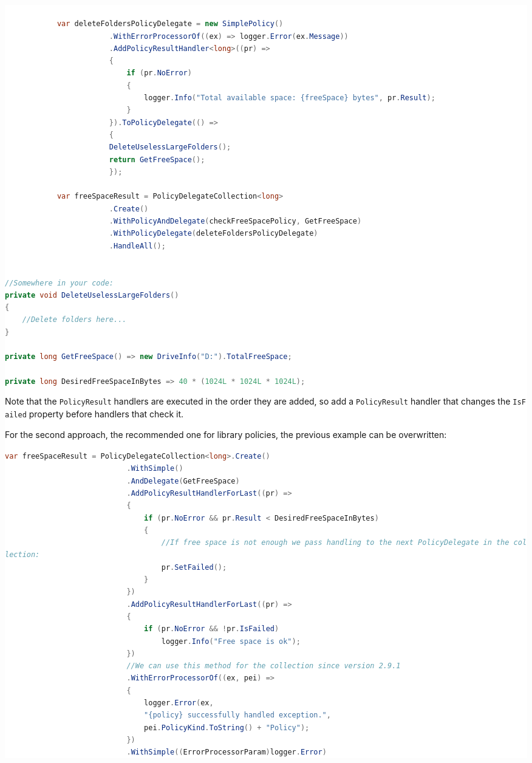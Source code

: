 ```csharp

            var deleteFoldersPolicyDelegate = new SimplePolicy()
						.WithErrorProcessorOf((ex) => logger.Error(ex.Message))
						.AddPolicyResultHandler<long>((pr) =>
						{
							if (pr.NoError)
							{
								logger.Info("Total available space: {freeSpace} bytes", pr.Result);
							}
						}).ToPolicyDelegate(() => 
						{
						DeleteUselessLargeFolders();
						return GetFreeSpace();
						});

			var freeSpaceResult = PolicyDelegateCollection<long>
						.Create()
						.WithPolicyAndDelegate(checkFreeSpacePolicy, GetFreeSpace)
						.WithPolicyDelegate(deleteFoldersPolicyDelegate)
						.HandleAll();


//Somewhere in your code:
private void DeleteUselessLargeFolders()
{
	//Delete folders here...
}

private long GetFreeSpace() => new DriveInfo("D:").TotalFreeSpace;

private long DesiredFreeSpaceInBytes => 40 * (1024L * 1024L * 1024L);

```
Note that the `PolicyResult` handlers are executed in the order they are added, so add a `PolicyResult` handler that changes the `IsFailed` property before handlers that check it.  

For the second  approach, the recommended one for library policies, the previous example can be overwritten:  
```csharp
var freeSpaceResult = PolicyDelegateCollection<long>.Create()
							.WithSimple()
							.AndDelegate(GetFreeSpace)
							.AddPolicyResultHandlerForLast((pr) =>
							{
								if (pr.NoError && pr.Result < DesiredFreeSpaceInBytes)
								{
									//If free space is not enough we pass handling to the next PolicyDelegate in the collection:
									pr.SetFailed();
								}
							})
							.AddPolicyResultHandlerForLast((pr) =>
							{
								if (pr.NoError && !pr.IsFailed)
									logger.Info("Free space is ok");
							})
							//We can use this method for the collection since version 2.9.1
							.WithErrorProcessorOf((ex, pei) =>
							{
								logger.Error(ex,
								"{policy} successfully handled exception.",
								pei.PolicyKind.ToString() + "Policy");
							})
							.WithSimple((ErrorProcessorParam)logger.Error)
```